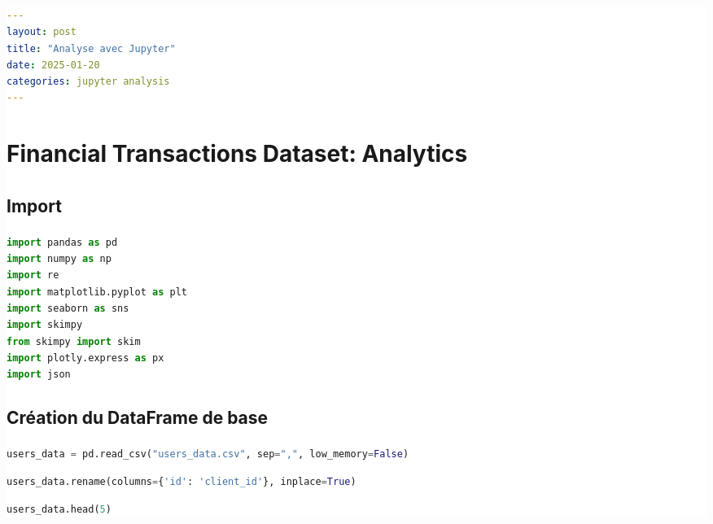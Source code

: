 ```yaml
---
layout: post
title: "Analyse avec Jupyter"
date: 2025-01-20
categories: jupyter analysis
---
```




# Financial Transactions Dataset: Analytics

## Import


```python
import pandas as pd
import numpy as np
import re
import matplotlib.pyplot as plt
import seaborn as sns
import skimpy 
from skimpy import skim
import plotly.express as px
import json
```

## Création du DataFrame de base


```python
users_data = pd.read_csv("users_data.csv", sep=",", low_memory=False)
```


```python
users_data.rename(columns={'id': 'client_id'}, inplace=True)
```


```python
users_data.head(5)
```




<div>
<style scoped>
    .dataframe tbody tr th:only-of-type {
        vertical-align: middle;
    }

    .dataframe tbody tr th {
        vertical-align: top;
    }
